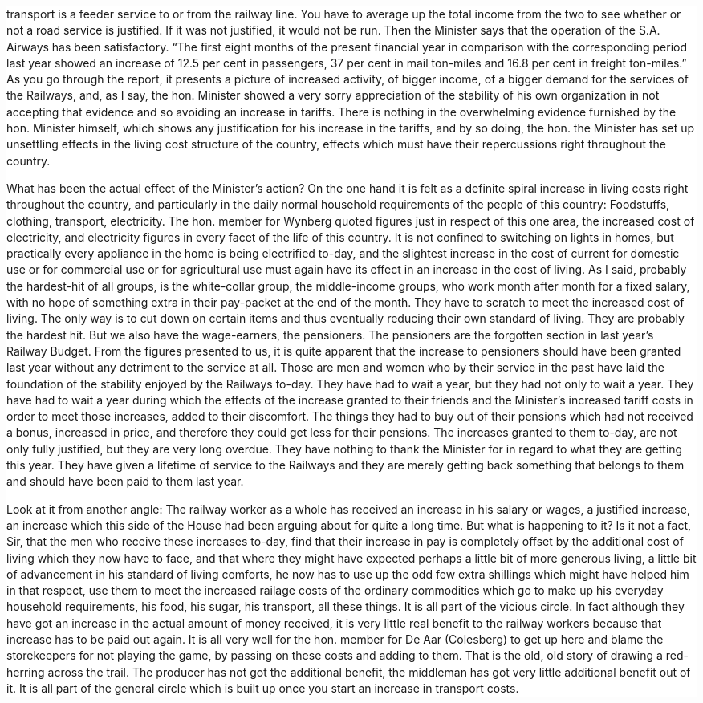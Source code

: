 transport is a feeder service to or from the railway line. You have to average up the total income from the two to see whether or not a road service is justified. If it was not justified, it would not be run. Then the Minister says that the operation of the S.A. Airways has been satisfactory. &#x201C;The first eight months of the present financial year in comparison with the corresponding period last year showed an increase of 12.5 per cent in passengers, 37 per cent in mail ton-miles and 16.8 per cent in freight ton-miles.&#x201D; As you go through the report, it presents a picture of increased activity, of bigger income, of a bigger demand for the services of the Railways, and, as I say, the hon. Minister showed a very sorry appreciation of the stability of his own organization in not accepting that evidence and so avoiding an increase in tariffs. There is nothing in the overwhelming evidence furnished by the hon. Minister himself, which shows any justification for his increase in the tariffs, and by so doing, the hon. the Minister has set up unsettling effects in the living cost structure of the country, effects which must have their repercussions right throughout the country.</p>

<p>What has been the actual effect of the Minister&#x2019;s action? On the one hand it is felt as a definite spiral increase in living costs right throughout the country, and particularly in the daily normal household requirements of the people of this country: Foodstuffs, clothing, transport, electricity. The hon. member for Wynberg quoted figures just in respect of this one area, the increased cost of electricity, and electricity figures in every facet of the life of this country. It is not confined to switching on lights in homes, but practically every appliance in the home is being electrified to-day, and the slightest increase in the cost of current for domestic use or for commercial use or for agricultural use must again have its effect in an increase in the cost of living. As I said, probably the hardest-hit of all groups, is the white-collar group, the middle-income groups, who work month after month for a fixed salary, with no hope of something extra in their pay-packet at the end of the month. They have to scratch to meet the increased cost of living. The only way is to cut down on certain items and thus eventually reducing their own standard of living. They are probably the hardest hit. But we also have the wage-earners, the pensioners. The pensioners are the forgotten section in last year&#x2019;s Railway Budget. From the figures presented to us, it is quite apparent that the increase to pensioners should have been granted last year without any detriment to the service at all. Those are men and women who by their service in the past have laid the foundation of the stability enjoyed by the Railways to-day. They have had to wait a year, but they had not only to wait a year. They have had to wait a year during which the effects of the increase granted to their friends and the Minister&#x2019;s increased tariff costs in order to meet those increases, added to their discomfort. The things they had to buy out of their pensions which had not received a bonus, increased in price, and therefore they could get less for their pensions. The increases granted to them to-day, are not only fully justified, but they are very long overdue. They have nothing to thank the Minister for in regard to what they are getting this year. They have given a lifetime of service to the Railways and they are merely getting back something that belongs to them and should have been paid to them last year.</p>

<p>Look at it from another angle: The railway worker as a whole has received an increase in his salary or wages, a justified increase, an increase which this side of the House had been arguing about for quite a long time. But what is happening to it? Is it not a fact, Sir, that the men who receive these increases to-day, find that their increase in pay is completely offset by the additional cost of living which they now have to face, and that where they might have expected perhaps a little bit of more generous living, a little bit of advancement in his standard of living comforts, he now has to use up the odd few extra shillings which might have helped him in that respect, use them to meet the increased railage costs of the ordinary commodities which go to make up his everyday household requirements, his food, his sugar, his transport, all these things. It is all part of the vicious circle. In fact although they have got an increase in the actual amount of money received, it is very little real benefit to the railway workers because that increase has to be paid out again. It is all very well for the hon. member for De Aar (Colesberg) to get up here and blame the storekeepers for not playing the game, by passing on these costs and adding to them. That is the old, old story of drawing a red-herring across the trail. The producer has not got the additional benefit, the middleman has got very little additional benefit out of it. It is all part of the general circle which is built up once you start an increase in transport costs.</p>
